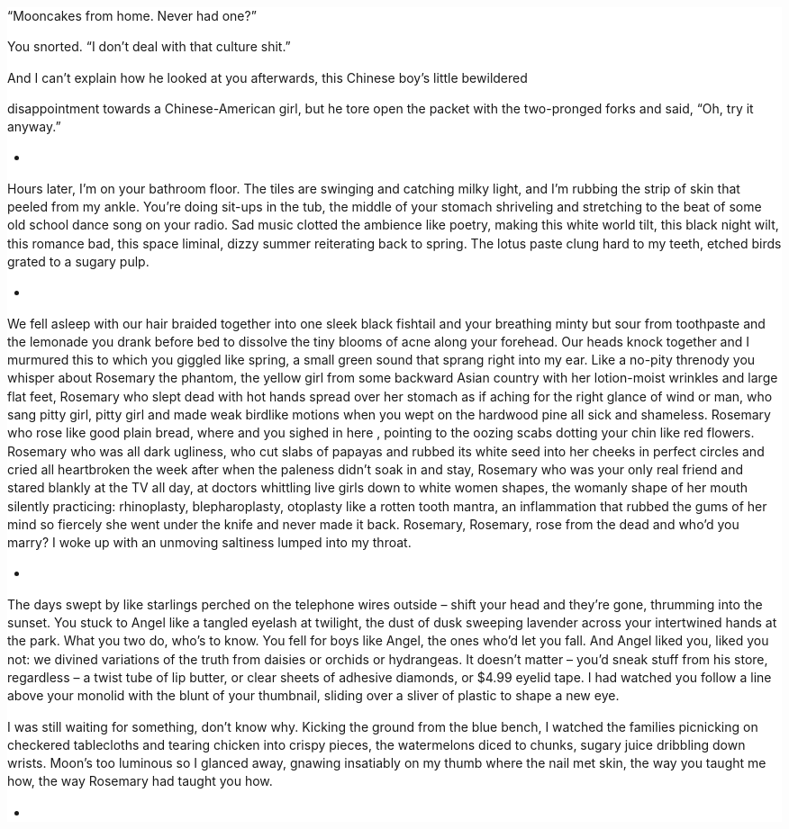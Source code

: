 “Mooncakes from home. Never had one?”

You snorted. “I don’t deal with that culture shit.”

And I can’t explain how he looked at you afterwards, this Chinese boy’s little bewildered

disappointment towards a Chinese-American girl, but he tore open the packet with the two-pronged forks and said, “Oh, try it anyway.”

*

Hours later, I’m on your bathroom floor. The tiles are swinging and catching milky light, and I’m rubbing the strip of skin that peeled from my ankle. You’re doing sit-ups in the tub, the middle of your stomach shriveling and stretching to the beat of some old school dance song on your radio. Sad music clotted the ambience like poetry, making this white world tilt, this black night wilt, this romance bad, this space liminal, dizzy summer reiterating back to spring. The lotus paste clung hard to my teeth, etched birds grated to a sugary pulp.

*

We fell asleep with our hair braided together into one sleek black fishtail and your breathing minty but sour from toothpaste and the lemonade you drank before bed to dissolve the tiny blooms of acne along your forehead. Our heads knock together and I murmured this to which you giggled like spring, a small green sound that sprang right into my ear. Like a no-pity threnody you whisper about Rosemary the phantom, the yellow girl from some backward Asian country with her lotion-moist wrinkles and large flat feet, Rosemary who slept dead with hot hands spread over her stomach as if aching for the right glance of wind or man, who sang pitty girl, pitty girl and made weak birdlike motions when you wept on the hardwood pine all sick and shameless. Rosemary who rose like good plain bread, where and you sighed in here , pointing to the oozing scabs dotting your chin like red flowers. Rosemary who was all dark ugliness, who cut slabs of papayas and rubbed its white seed into her cheeks in perfect circles and cried all heartbroken the week after when the paleness didn’t soak in and stay, Rosemary who was your only real friend and stared blankly at the TV all day, at doctors whittling live girls down to white women shapes, the womanly shape of her mouth silently practicing: rhinoplasty, blepharoplasty, otoplasty like a rotten tooth mantra, an inflammation that rubbed the gums of her mind so fiercely she went under the knife and never made it back. Rosemary, Rosemary, rose from the dead and who’d you marry? I woke up with an unmoving saltiness lumped into my throat.

*

The days swept by like starlings perched on the telephone wires outside – shift your head and they’re gone, thrumming into the sunset. You stuck to Angel like a tangled eyelash at twilight, the dust of dusk sweeping lavender across your intertwined hands at the park. What you two do, who’s to know. You fell for boys like Angel, the ones who’d let you fall. And Angel liked you, liked you not: we divined variations of the truth from daisies or orchids or hydrangeas. It doesn’t matter – you’d sneak stuff from his store, regardless – a twist tube of lip butter, or clear sheets of adhesive diamonds, or $4.99 eyelid tape. I had watched you follow a line above your monolid with the blunt of your thumbnail, sliding over a sliver of plastic to shape a new eye.

I was still waiting for something, don’t know why. Kicking the ground from the blue bench, I watched the families picnicking on checkered tablecloths and tearing chicken into crispy pieces, the watermelons diced to chunks, sugary juice dribbling down wrists. Moon’s too luminous so I glanced away, gnawing insatiably on my thumb where the nail met skin, the way you taught me how, the way Rosemary had taught you how.

*
